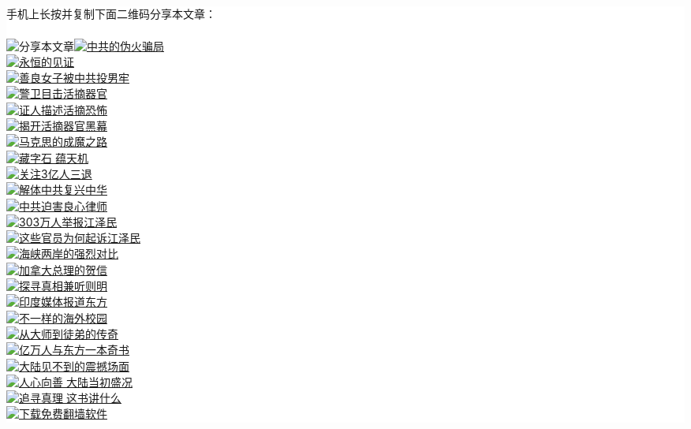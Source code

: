 ####
手机上长按并复制下面二维码分享本文章：<br><br><img src="http://d1p1.ip.zn2.us/v.php?action=qrcode&url=https://github.com/mprjd2205/djy/blob/master/gb/19/10/12/n11583751.md%231" title="分享本文章"></td><td VALIGN=TOP><a href="https://github.com/mprjd2205/djy/blob/master/gb/16/1/21/n4622075.md?dfh#1" target="_blank"><img src="https://gitlab.com/szzdlab/djy/raw/master/gb/300/wei-f1.jpg" title="中共的伪火骗局"  alt="中共的伪火骗局"></a><br><a href="https://github.com/mprjd2205/www/blob/master/README.md?dfh#9" target="_blank"><img src="https://gitlab.com/szzdlab/djy/raw/master/gb/300/yong-h.jpg" title="永恒的见证"  alt="永恒的见证"></a><br><a href="https://github.com/mprjd2205/djy/blob/master/gb/13/9/29/n3974789.md?dfh#1" target="_blank"><img src="https://gitlab.com/szzdlab/djy/raw/master/gb/300/shang-lnz.jpg" title="善良女子被中共投男牢"  alt="善良女子被中共投男牢"></a><br><a href="https://github.com/mprjd2205/djy/blob/master/gb/16/3/16/n4663449.md?dfh#1" target="_blank"><img src="https://gitlab.com/szzdlab/djy/raw/master/gb/300/huo-z3.jpg" title="警卫目击活摘器官"  alt="警卫目击活摘器官"></a><br><a href="https://github.com/mprjd2205/djy/blob/master/gb/16/8/7/n8177641.md?dfh#1" target="_blank"><img src="https://gitlab.com/szzdlab/djy/raw/master/gb/300/huo-z4.jpg" title="证人描述活摘恐怖"  alt="证人描述活摘恐怖"></a><br><a href="https://github.com/mprjd2205/djy/blob/master/gb/10/4/19/n2881569.md?dfh#1" target="_blank"><img src="https://gitlab.com/szzdlab/djy/raw/master/gb/300/huo-z1.jpg" title="揭开活摘器官黑幕"  alt="揭开活摘器官黑幕"></a><br><a href="https://github.com/mprjd2205/djy/blob/master/gb/10/11/7/n3077476.md?dfh#1" target="_blank"><img src="https://gitlab.com/szzdlab/djy/raw/master/gb/300/ma-ks.jpg" title="马克思的成魔之路"  alt="马克思的成魔之路"></a><br><a href="https://github.com/mprjd2205/djy/blob/master/gb/14/6/9/n4173977.md?dfh#1" target="_blank"><img src="https://gitlab.com/szzdlab/djy/raw/master/gb/300/chang-zs.jpg" title="藏字石 蕴天机"  alt="藏字石 蕴天机"></a><br><a href="https://github.com/mprjd2205/djy/blob/master/gb/18/5/10/n10381511.md?dfh#1" target="_blank"><img src="https://gitlab.com/szzdlab/djy/raw/master/gb/300/st1.jpg" title="关注3亿人三退"  alt="关注3亿人三退"></a><br><a href="https://github.com/mprjd2205/djy/blob/master/gb/18/3/21/n10237682.md?dfh#1" target="_blank"><img src="https://gitlab.com/szzdlab/djy/raw/master/gb/300/jie-t.jpg" title="解体中共复兴中华"  alt="解体中共复兴中华"></a><br><a href="https://github.com/mprjd2205/djy/blob/master/gb/9/2/9/n2422991.md?dfh#1" target="_blank"><img src="https://gitlab.com/szzdlab/djy/raw/master/gb/300/gao-zs.jpg" title="中共迫害良心律师"  alt="中共迫害良心律师"></a><br><a href="https://github.com/mprjd2205/djy/blob/master/gb/18/12/9/n10900044.md?dfh#1" target="_blank"><img src="https://gitlab.com/szzdlab/djy/raw/master/gb/300/sj1.jpg" title="303万人举报江泽民"  alt="303万人举报江泽民"></a><br><a href="https://github.com/mprjd2205/djy/blob/master/gb/18/8/28/n10672014.md?dfh#1" target="_blank"><img src="https://gitlab.com/szzdlab/djy/raw/master/gb/300/sj2.jpg" title="这些官员为何起诉江泽民"  alt="这些官员为何起诉江泽民"></a><br><a href="https://github.com/mprjd2205/djy/blob/master/gb/8/12/18/n2367165.md?dfh#1" target="_blank"><img src="https://gitlab.com/szzdlab/djy/raw/master/gb/300/liangan.jpg" title="海峡两岸的强烈对比"  alt="海峡两岸的强烈对比"></a><br><a href="https://github.com/mprjd2205/djy/blob/master/gb/15/5/5/n4427238.md?dfh#1" target="_blank"><img src="https://gitlab.com/szzdlab/djy/raw/master/gb/300/jia-ndzl.jpg" title="加拿大总理的贺信"  alt="加拿大总理的贺信"></a><br><a href="https://github.com/mprjd2205/djy/blob/master/gb/11/6/17/n3289382.md?dfh#1" target="_blank"><img src="https://gitlab.com/szzdlab/djy/raw/master/gb/300/xiao-wd.jpg" title="探寻真相兼听则明"  alt="探寻真相兼听则明"></a><br>
<a href="https://github.com/mprjd2205/djy/blob/master/gb/18/10/27/n10812623.md?dfh#1" target="_blank"><img src="https://gitlab.com/szzdlab/djy/raw/master/gb/300/yindu.jpg" title="印度媒体报道东方"  alt="印度媒体报道东方"></a><br><a href="https://github.com/mprjd2205/djy/blob/master/gb/18/6/9/n10469652.md?dfh#1" target="_blank"><img src="https://gitlab.com/szzdlab/djy/raw/master/gb/300/xie-j.jpg" title="不一样的海外校园"  alt="不一样的海外校园"></a><br><a href="https://github.com/mprjd2205/djy/blob/master/gb/7/4/5/n1669415.md?dfh#1" target="_blank"><img src="https://gitlab.com/szzdlab/djy/raw/master/gb/300/li-up.jpg" title="从大师到徒弟的传奇"  alt="从大师到徒弟的传奇"></a><br><a href="https://github.com/mprjd2205/djy/blob/master/gb/17/5/26/n9191512.md?dfh#1" target="_blank"><img src="https://gitlab.com/szzdlab/djy/raw/master/gb/300/zfl2.jpg" title="亿万人与东方一本奇书"  alt="亿万人与东方一本奇书"></a><br><a href="https://github.com/mprjd2205/djy/blob/master/gb/13/11/27/n4020290.md?dfh#1" target="_blank"><img src="https://gitlab.com/szzdlab/djy/raw/master/gb/300/zhen-h.jpg" title="大陆见不到的震撼场面"  alt="大陆见不到的震撼场面"></a><br><a href="https://github.com/mprjd2205/djy/blob/master/gb/15/7/17/n4482910.md?dfh#1" target="_blank"><img src="https://gitlab.com/szzdlab/djy/raw/master/gb/300/dalu-sk.jpg" title="人心向善 大陆当初盛况"  alt="人心向善 大陆当初盛况"></a><br><a href="https://github.com/mprjd2205/djy/blob/master/gb/9/10/15/n2689419.md?dfh#1" target="_blank"><img src="https://gitlab.com/szzdlab/djy/raw/master/gb/300/zfl1.jpg" title="追寻真理 这书讲什么"  alt="追寻真理 这书讲什么"></a><br><a href="https://github.com/mprjd2205/www/blob/master/README.md?dfh#1" target="_blank"><img src="https://gitlab.com/szzdlab/djy/raw/master/gb/300/fq1.jpg" title="下载免费翻墙软件"  alt="下载免费翻墙软件"></a><br></td></tr></table>
